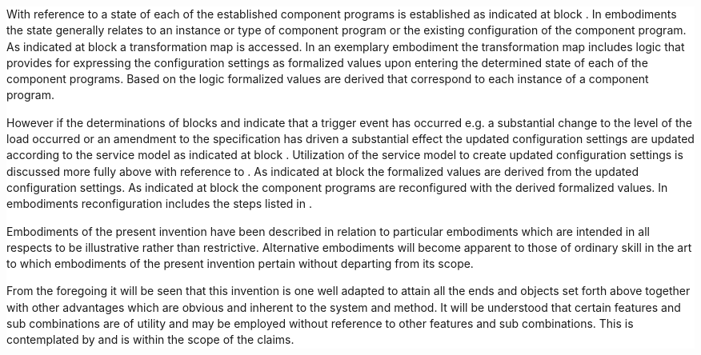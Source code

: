 With reference to a state of each of the established component programs is established as indicated at block . In embodiments the state generally relates to an instance or type of component program or the existing configuration of the component program. As indicated at block a transformation map is accessed. In an exemplary embodiment the transformation map includes logic that provides for expressing the configuration settings as formalized values upon entering the determined state of each of the component programs. Based on the logic formalized values are derived that correspond to each instance of a component program.

However if the determinations of blocks and indicate that a trigger event has occurred e.g. a substantial change to the level of the load occurred or an amendment to the specification has driven a substantial effect the updated configuration settings are updated according to the service model as indicated at block . Utilization of the service model to create updated configuration settings is discussed more fully above with reference to . As indicated at block the formalized values are derived from the updated configuration settings. As indicated at block the component programs are reconfigured with the derived formalized values. In embodiments reconfiguration includes the steps listed in .

Embodiments of the present invention have been described in relation to particular embodiments which are intended in all respects to be illustrative rather than restrictive. Alternative embodiments will become apparent to those of ordinary skill in the art to which embodiments of the present invention pertain without departing from its scope.

From the foregoing it will be seen that this invention is one well adapted to attain all the ends and objects set forth above together with other advantages which are obvious and inherent to the system and method. It will be understood that certain features and sub combinations are of utility and may be employed without reference to other features and sub combinations. This is contemplated by and is within the scope of the claims.

